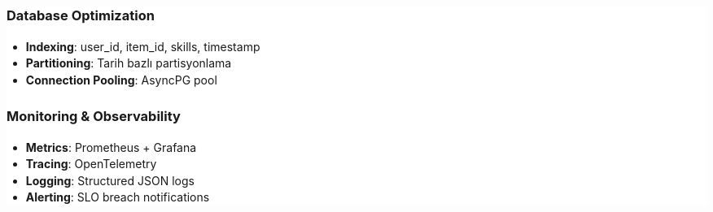 ### Database Optimization
- **Indexing**: user_id, item_id, skills, timestamp
- **Partitioning**: Tarih bazlı partisyonlama
- **Connection Pooling**: AsyncPG pool

### Monitoring & Observability
- **Metrics**: Prometheus + Grafana
- **Tracing**: OpenTelemetry
- **Logging**: Structured JSON logs
- **Alerting**: SLO breach notifications